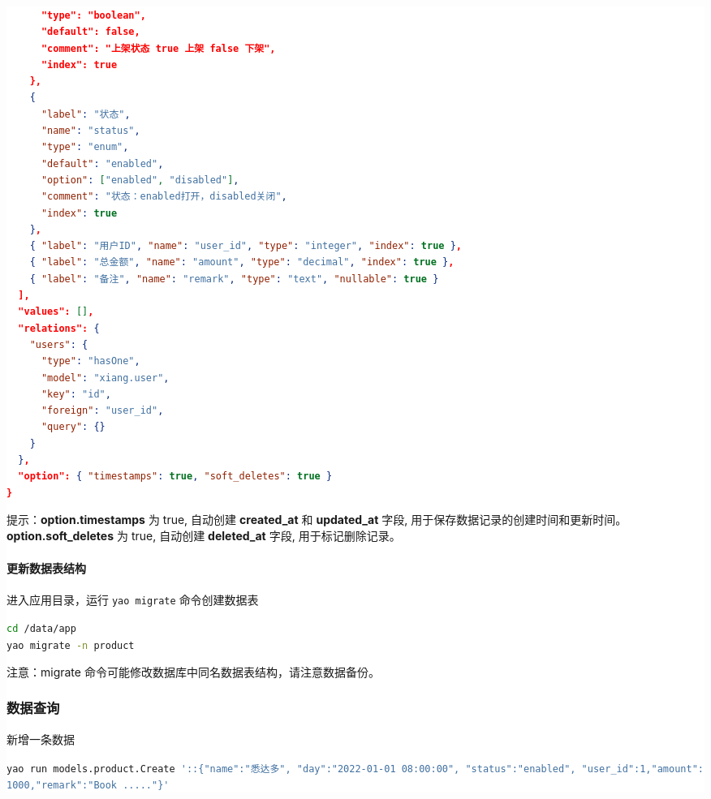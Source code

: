 ```json
      "type": "boolean",
      "default": false,
      "comment": "上架状态 true 上架 false 下架",
      "index": true
    },
    {
      "label": "状态",
      "name": "status",
      "type": "enum",
      "default": "enabled",
      "option": ["enabled", "disabled"],
      "comment": "状态：enabled打开，disabled关闭",
      "index": true
    },
    { "label": "用户ID", "name": "user_id", "type": "integer", "index": true },
    { "label": "总金额", "name": "amount", "type": "decimal", "index": true },
    { "label": "备注", "name": "remark", "type": "text", "nullable": true }
  ],
  "values": [],
  "relations": {
    "users": {
      "type": "hasOne",
      "model": "xiang.user",
      "key": "id",
      "foreign": "user_id",
      "query": {}
    }
  },
  "option": { "timestamps": true, "soft_deletes": true }
}
```

提示：**option.timestamps** 为 true, 自动创建
**created_at** 和 **updated_at** 字段, 用于保存数据记录的创建时间和更新时间。
**option.soft_deletes** 为 true, 自动创建
**deleted_at** 字段, 用于标记删除记录。

#### 更新数据表结构

进入应用目录，运行 `yao migrate` 命令创建数据表

```bash
cd /data/app
yao migrate -n product
```

注意：migrate 命令可能修改数据库中同名数据表结构，请注意数据备份。

### 数据查询

新增一条数据

```bash
yao run models.product.Create '::{"name":"悉达多", "day":"2022-01-01 08:00:00", "status":"enabled", "user_id":1,"amount":1000,"remark":"Book ....."}'
```
